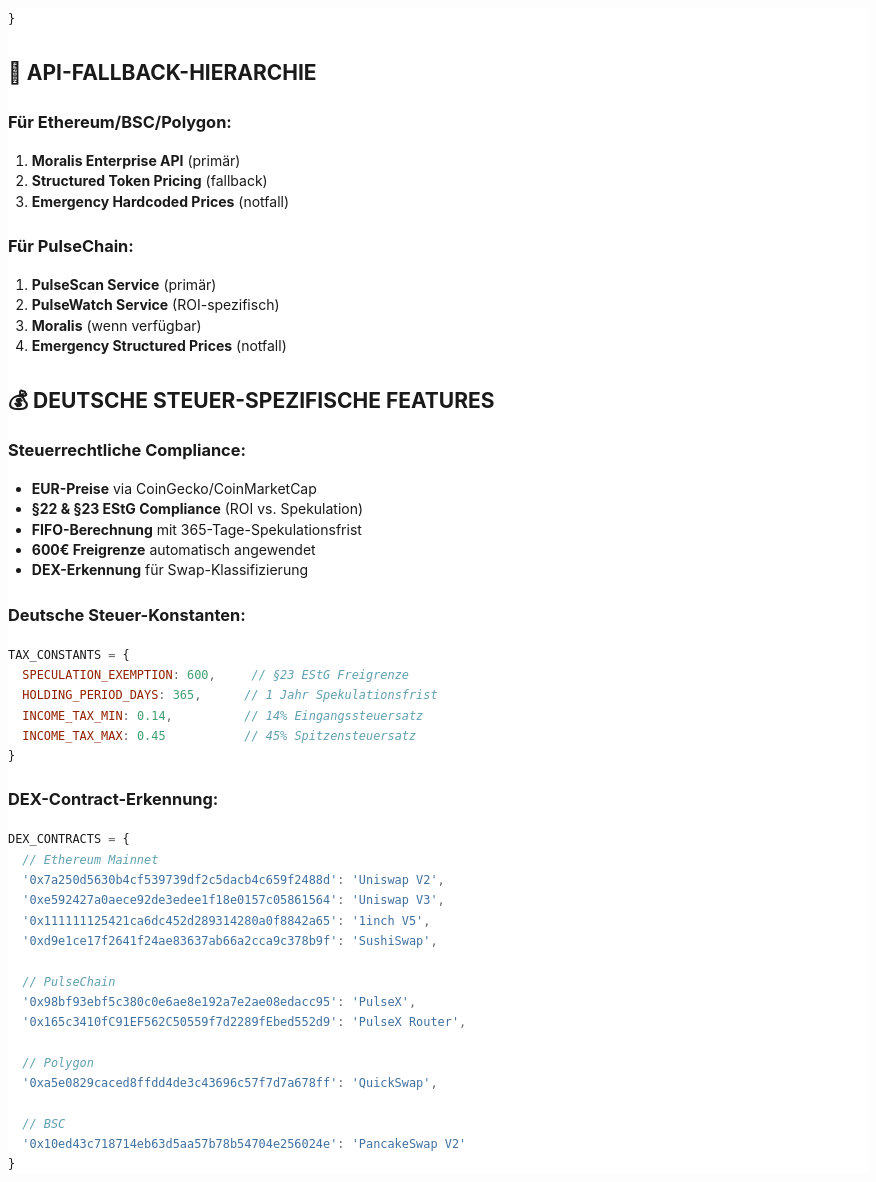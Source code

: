 ```javascript
}
```

## 🔄 API-FALLBACK-HIERARCHIE

### Für Ethereum/BSC/Polygon:
1. **Moralis Enterprise API** (primär)
2. **Structured Token Pricing** (fallback)
3. **Emergency Hardcoded Prices** (notfall)

### Für PulseChain:
1. **PulseScan Service** (primär)
2. **PulseWatch Service** (ROI-spezifisch)
3. **Moralis** (wenn verfügbar)
4. **Emergency Structured Prices** (notfall)

## 💰 DEUTSCHE STEUER-SPEZIFISCHE FEATURES

### Steuerrechtliche Compliance:
- **EUR-Preise** via CoinGecko/CoinMarketCap
- **§22 & §23 EStG Compliance** (ROI vs. Spekulation)
- **FIFO-Berechnung** mit 365-Tage-Spekulationsfrist
- **600€ Freigrenze** automatisch angewendet
- **DEX-Erkennung** für Swap-Klassifizierung

### Deutsche Steuer-Konstanten:
```javascript
TAX_CONSTANTS = {
  SPECULATION_EXEMPTION: 600,     // §23 EStG Freigrenze
  HOLDING_PERIOD_DAYS: 365,      // 1 Jahr Spekulationsfrist
  INCOME_TAX_MIN: 0.14,          // 14% Eingangssteuersatz
  INCOME_TAX_MAX: 0.45           // 45% Spitzensteuersatz
}
```

### DEX-Contract-Erkennung:
```javascript
DEX_CONTRACTS = {
  // Ethereum Mainnet
  '0x7a250d5630b4cf539739df2c5dacb4c659f2488d': 'Uniswap V2',
  '0xe592427a0aece92de3edee1f18e0157c05861564': 'Uniswap V3',
  '0x111111125421ca6dc452d289314280a0f8842a65': '1inch V5',
  '0xd9e1ce17f2641f24ae83637ab66a2cca9c378b9f': 'SushiSwap',
  
  // PulseChain
  '0x98bf93ebf5c380c0e6ae8e192a7e2ae08edacc95': 'PulseX',
  '0x165c3410fC91EF562C50559f7d2289fEbed552d9': 'PulseX Router',
  
  // Polygon
  '0xa5e0829caced8ffdd4de3c43696c57f7d7a678ff': 'QuickSwap',
  
  // BSC
  '0x10ed43c718714eb63d5aa57b78b54704e256024e': 'PancakeSwap V2'
}
```
